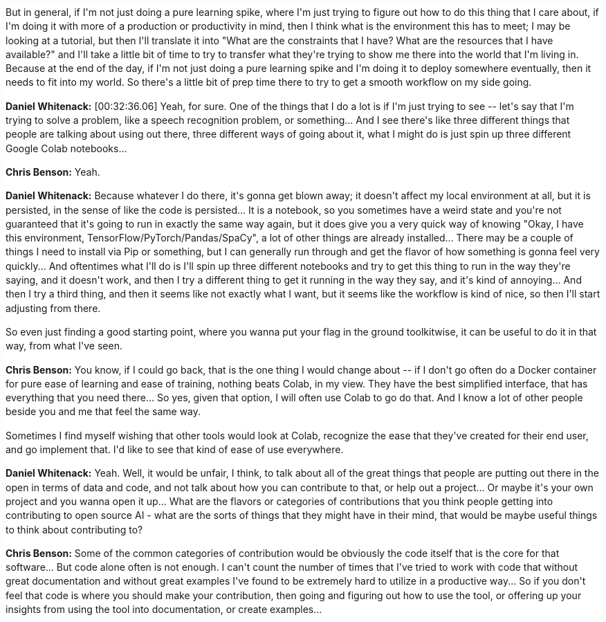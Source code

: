 But in general, if I'm not just doing a pure learning spike, where I'm just trying to figure out how to do this thing that I care about, if I'm doing it with more of a production or productivity in mind, then I think what is the environment this has to meet; I may be looking at a tutorial, but then I'll translate it into "What are the constraints that I have? What are the resources that I have available?" and I'll take a little bit of time to try to transfer what they're trying to show me there into the world that I'm living in. Because at the end of the day, if I'm not just doing a pure learning spike and I'm doing it to deploy somewhere eventually, then it needs to fit into my world. So there's a little bit of prep time there to try to get a smooth workflow on my side going.

**Daniel Whitenack:** \[00:32:36.06\] Yeah, for sure. One of the things that I do a lot is if I'm just trying to see -- let's say that I'm trying to solve a problem, like a speech recognition problem, or something... And I see there's like three different things that people are talking about using out there, three different ways of going about it, what I might do is just spin up three different Google Colab notebooks...

**Chris Benson:** Yeah.

**Daniel Whitenack:** Because whatever I do there, it's gonna get blown away; it doesn't affect my local environment at all, but it is persisted, in the sense of like the code is persisted... It is a notebook, so you sometimes have a weird state and you're not guaranteed that it's going to run in exactly the same way again, but it does give you a very quick way of knowing "Okay, I have this environment, TensorFlow/PyTorch/Pandas/SpaCy", a lot of other things are already installed... There may be a couple of things I need to install via Pip or something, but I can generally run through and get the flavor of how something is gonna feel very quickly... And oftentimes what I'll do is I'll spin up three different notebooks and try to get this thing to run in the way they're saying, and it doesn't work, and then I try a different thing to get it running in the way they say, and it's kind of annoying... And then I try a third thing, and then it seems like not exactly what I want, but it seems like the workflow is kind of nice, so then I'll start adjusting from there.

So even just finding a good starting point, where you wanna put your flag in the ground toolkitwise, it can be useful to do it in that way, from what I've seen.

**Chris Benson:** You know, if I could go back, that is the one thing I would change about -- if I don't go often do a Docker container for pure ease of learning and ease of training, nothing beats Colab, in my view. They have the best simplified interface, that has everything that you need there... So yes, given that option, I will often use Colab to go do that. And I know a lot of other people beside you and me that feel the same way.

Sometimes I find myself wishing that other tools would look at Colab, recognize the ease that they've created for their end user, and go implement that. I'd like to see that kind of ease of use everywhere.

**Daniel Whitenack:** Yeah. Well, it would be unfair, I think, to talk about all of the great things that people are putting out there in the open in terms of data and code, and not talk about how you can contribute to that, or help out a project... Or maybe it's your own project and you wanna open it up... What are the flavors or categories of contributions that you think people getting into contributing to open source AI - what are the sorts of things that they might have in their mind, that would be maybe useful things to think about contributing to?

**Chris Benson:** Some of the common categories of contribution would be obviously the code itself that is the core for that software... But code alone often is not enough. I can't count the number of times that I've tried to work with code that without great documentation and without great examples I've found to be extremely hard to utilize in a productive way... So if you don't feel that code is where you should make your contribution, then going and figuring out how to use the tool, or offering up your insights from using the tool into documentation, or create examples...
